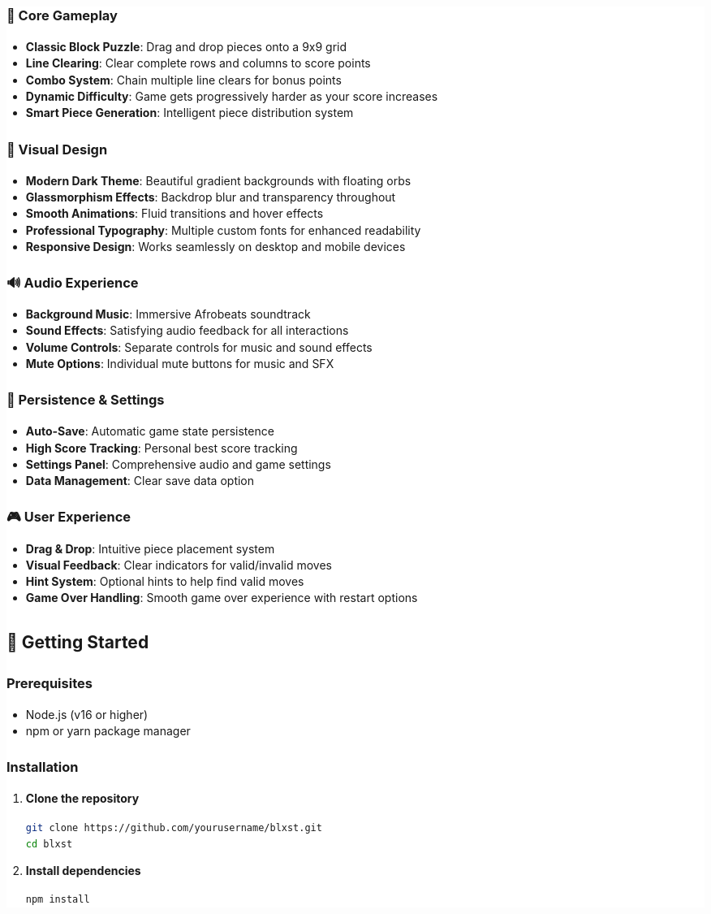 ### 🎯 Core Gameplay
- **Classic Block Puzzle**: Drag and drop pieces onto a 9x9 grid
- **Line Clearing**: Clear complete rows and columns to score points
- **Combo System**: Chain multiple line clears for bonus points
- **Dynamic Difficulty**: Game gets progressively harder as your score increases
- **Smart Piece Generation**: Intelligent piece distribution system

### 🎨 Visual Design
- **Modern Dark Theme**: Beautiful gradient backgrounds with floating orbs
- **Glassmorphism Effects**: Backdrop blur and transparency throughout
- **Smooth Animations**: Fluid transitions and hover effects
- **Professional Typography**: Multiple custom fonts for enhanced readability
- **Responsive Design**: Works seamlessly on desktop and mobile devices

### 🔊 Audio Experience
- **Background Music**: Immersive Afrobeats soundtrack
- **Sound Effects**: Satisfying audio feedback for all interactions
- **Volume Controls**: Separate controls for music and sound effects
- **Mute Options**: Individual mute buttons for music and SFX

### 💾 Persistence & Settings
- **Auto-Save**: Automatic game state persistence
- **High Score Tracking**: Personal best score tracking
- **Settings Panel**: Comprehensive audio and game settings
- **Data Management**: Clear save data option

### 🎮 User Experience
- **Drag & Drop**: Intuitive piece placement system
- **Visual Feedback**: Clear indicators for valid/invalid moves
- **Hint System**: Optional hints to help find valid moves
- **Game Over Handling**: Smooth game over experience with restart options

## 🚀 Getting Started

### Prerequisites
- Node.js (v16 or higher)
- npm or yarn package manager

### Installation

1. **Clone the repository**
   ```bash
   git clone https://github.com/yourusername/blxst.git
   cd blxst
   ```

2. **Install dependencies**
   ```bash
   npm install
   ```
